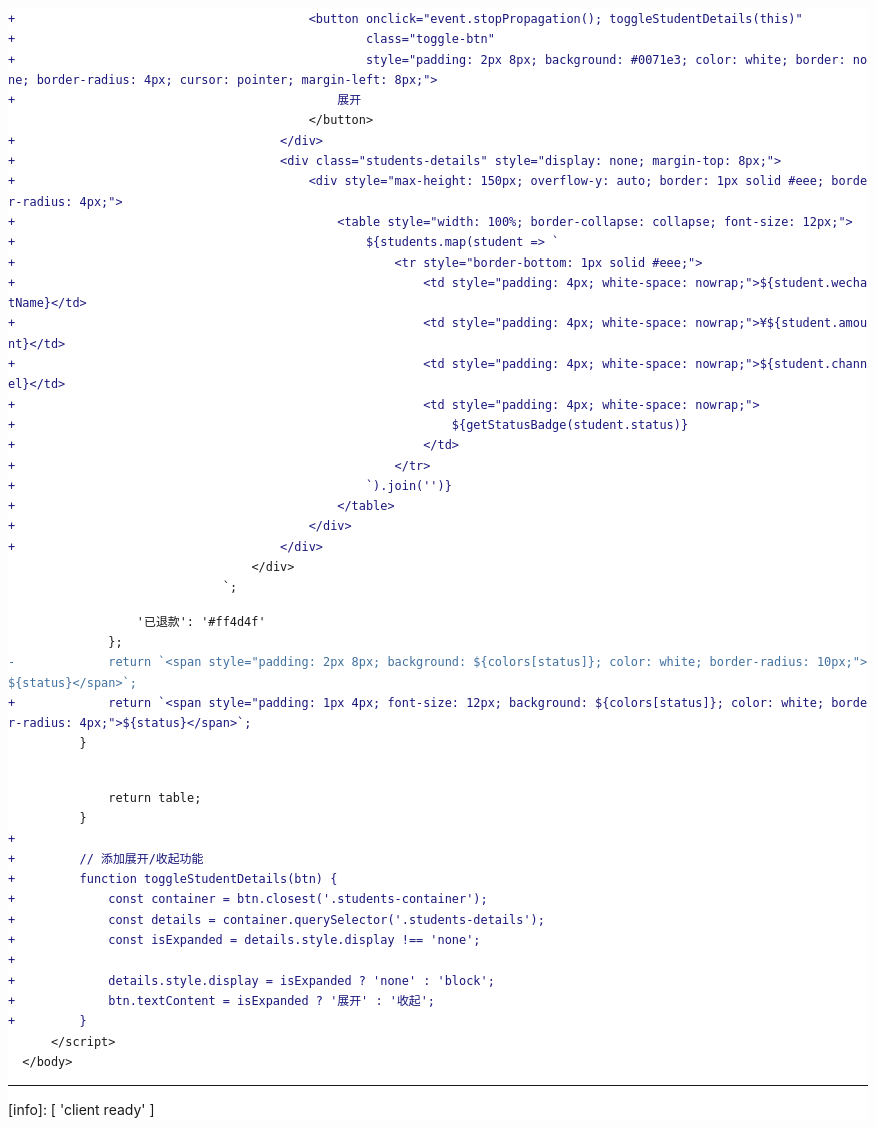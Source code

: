 ```diff
+                                         <button onclick="event.stopPropagation(); toggleStudentDetails(this)" 
+                                                 class="toggle-btn" 
+                                                 style="padding: 2px 8px; background: #0071e3; color: white; border: none; border-radius: 4px; cursor: pointer; margin-left: 8px;">
+                                             展开
                                          </button>
+                                     </div>
+                                     <div class="students-details" style="display: none; margin-top: 8px;">
+                                         <div style="max-height: 150px; overflow-y: auto; border: 1px solid #eee; border-radius: 4px;">
+                                             <table style="width: 100%; border-collapse: collapse; font-size: 12px;">
+                                                 ${students.map(student => `
+                                                     <tr style="border-bottom: 1px solid #eee;">
+                                                         <td style="padding: 4px; white-space: nowrap;">${student.wechatName}</td>
+                                                         <td style="padding: 4px; white-space: nowrap;">¥${student.amount}</td>
+                                                         <td style="padding: 4px; white-space: nowrap;">${student.channel}</td>
+                                                         <td style="padding: 4px; white-space: nowrap;">
+                                                             ${getStatusBadge(student.status)}
+                                                         </td>
+                                                     </tr>
+                                                 `).join('')}
+                                             </table>
+                                         </div>
+                                     </div>
                                  </div>
                              `;
```

```diff
                  '已退款': '#ff4d4f'
              };
-             return `<span style="padding: 2px 8px; background: ${colors[status]}; color: white; border-radius: 10px;">${status}</span>`;
+             return `<span style="padding: 1px 4px; font-size: 12px; background: ${colors[status]}; color: white; border-radius: 4px;">${status}</span>`;
          }
  
```

```diff
              return table;
          }
+ 
+         // 添加展开/收起功能
+         function toggleStudentDetails(btn) {
+             const container = btn.closest('.students-container');
+             const details = container.querySelector('.students-details');
+             const isExpanded = details.style.display !== 'none';
+             
+             details.style.display = isExpanded ? 'none' : 'block';
+             btn.textContent = isExpanded ? '展开' : '收起';
+         }
      </script>
  </body>
```

---

[info]: [ 'client ready' ]